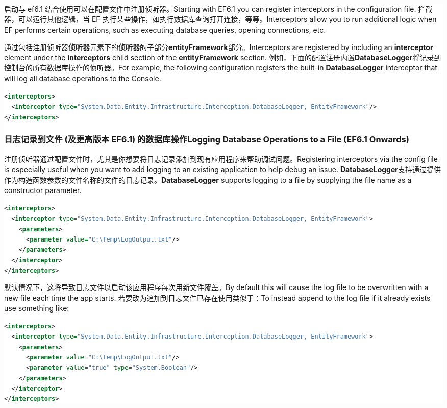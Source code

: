 <span data-ttu-id="a20ed-142">启动与 ef6.1 结合使用可以在配置文件中注册侦听器。</span><span class="sxs-lookup"><span data-stu-id="a20ed-142">Starting with EF6.1 you can register interceptors in the configuration file.</span></span> <span data-ttu-id="a20ed-143">拦截器，可以运行其他逻辑，当 EF 执行某些操作，如执行数据库查询打开连接，等等。</span><span class="sxs-lookup"><span data-stu-id="a20ed-143">Interceptors allow you to run additional logic when EF performs certain operations, such as executing database queries, opening connections, etc.</span></span>  

<span data-ttu-id="a20ed-144">通过包括注册侦听器**侦听器**元素下的**侦听器**的子部分**entityFramework**部分。</span><span class="sxs-lookup"><span data-stu-id="a20ed-144">Interceptors are registered by including an **interceptor** element under the **interceptors** child section of the **entityFramework** section.</span></span> <span data-ttu-id="a20ed-145">例如，下面的配置注册内置**DatabaseLogger**将记录到控制台的所有数据库操作的侦听器。</span><span class="sxs-lookup"><span data-stu-id="a20ed-145">For example, the following configuration registers the built-in **DatabaseLogger** interceptor that will log all database operations to the Console.</span></span>  

``` xml  
<interceptors>
  <interceptor type="System.Data.Entity.Infrastructure.Interception.DatabaseLogger, EntityFramework"/>
</interceptors>
```  

### <a name="logging-database-operations-to-a-file-ef61-onwards"></a><span data-ttu-id="a20ed-146">日志记录到文件 (及更高版本 EF6.1) 的数据库操作</span><span class="sxs-lookup"><span data-stu-id="a20ed-146">Logging Database Operations to a File (EF6.1 Onwards)</span></span>  

<span data-ttu-id="a20ed-147">注册侦听器通过配置文件时，尤其是你想要将日志记录添加到现有应用程序来帮助调试问题。</span><span class="sxs-lookup"><span data-stu-id="a20ed-147">Registering interceptors via the config file is especially useful when you want to add logging to an existing application to help debug an issue.</span></span> <span data-ttu-id="a20ed-148">**DatabaseLogger**支持通过提供作为构造函数参数的文件名称的文件的日志记录。</span><span class="sxs-lookup"><span data-stu-id="a20ed-148">**DatabaseLogger** supports logging to a file by supplying the file name as a constructor parameter.</span></span>  

``` xml  
<interceptors>
  <interceptor type="System.Data.Entity.Infrastructure.Interception.DatabaseLogger, EntityFramework">
    <parameters>
      <parameter value="C:\Temp\LogOutput.txt"/>
    </parameters>
  </interceptor>
</interceptors>
```  

<span data-ttu-id="a20ed-149">默认情况下，这将导致日志文件以启动该应用程序每次用新文件覆盖。</span><span class="sxs-lookup"><span data-stu-id="a20ed-149">By default this will cause the log file to be overwritten with a new file each time the app starts.</span></span> <span data-ttu-id="a20ed-150">若要改为追加到日志文件已存在使用类似于：</span><span class="sxs-lookup"><span data-stu-id="a20ed-150">To instead append to the log file if it already exists use something like:</span></span>  

``` xml  
<interceptors>
  <interceptor type="System.Data.Entity.Infrastructure.Interception.DatabaseLogger, EntityFramework">
    <parameters>
      <parameter value="C:\Temp\LogOutput.txt"/>
      <parameter value="true" type="System.Boolean"/>
    </parameters>
  </interceptor>
</interceptors>
```  
